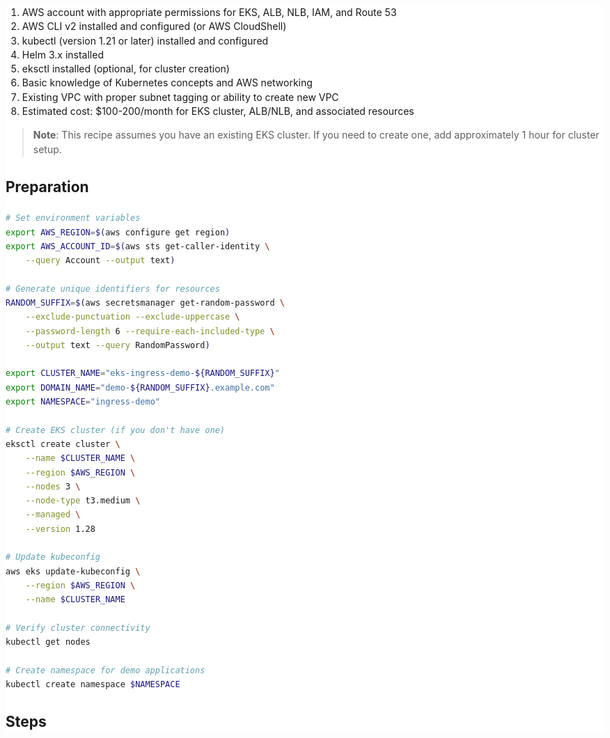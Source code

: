 1. AWS account with appropriate permissions for EKS, ALB, NLB, IAM, and Route 53
2. AWS CLI v2 installed and configured (or AWS CloudShell)
3. kubectl (version 1.21 or later) installed and configured
4. Helm 3.x installed
5. eksctl installed (optional, for cluster creation)
6. Basic knowledge of Kubernetes concepts and AWS networking
7. Existing VPC with proper subnet tagging or ability to create new VPC
8. Estimated cost: $100-200/month for EKS cluster, ALB/NLB, and associated resources

> **Note**: This recipe assumes you have an existing EKS cluster. If you need to create one, add approximately 1 hour for cluster setup.

## Preparation

```bash
# Set environment variables
export AWS_REGION=$(aws configure get region)
export AWS_ACCOUNT_ID=$(aws sts get-caller-identity \
    --query Account --output text)

# Generate unique identifiers for resources
RANDOM_SUFFIX=$(aws secretsmanager get-random-password \
    --exclude-punctuation --exclude-uppercase \
    --password-length 6 --require-each-included-type \
    --output text --query RandomPassword)

export CLUSTER_NAME="eks-ingress-demo-${RANDOM_SUFFIX}"
export DOMAIN_NAME="demo-${RANDOM_SUFFIX}.example.com"
export NAMESPACE="ingress-demo"

# Create EKS cluster (if you don't have one)
eksctl create cluster \
    --name $CLUSTER_NAME \
    --region $AWS_REGION \
    --nodes 3 \
    --node-type t3.medium \
    --managed \
    --version 1.28

# Update kubeconfig
aws eks update-kubeconfig \
    --region $AWS_REGION \
    --name $CLUSTER_NAME

# Verify cluster connectivity
kubectl get nodes

# Create namespace for demo applications
kubectl create namespace $NAMESPACE
```

## Steps
